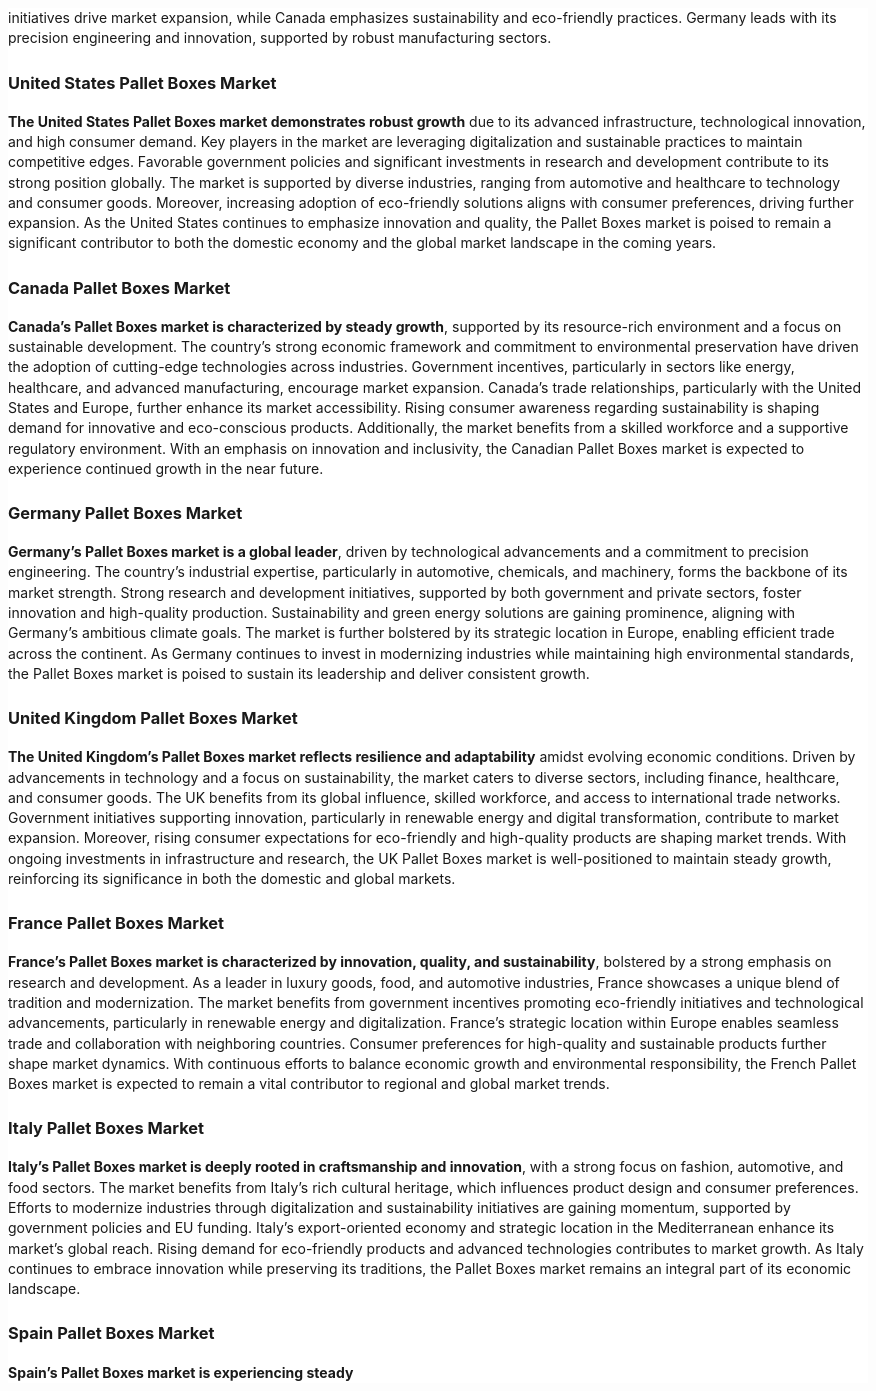 initiatives drive market expansion, while Canada emphasizes sustainability and eco-friendly practices. Germany leads with its precision engineering and innovation, supported by robust manufacturing sectors.</span></em></p></blockquote><h3><strong>United States Pallet Boxes Market</strong></h3><p><strong>The United States Pallet Boxes market demonstrates robust growth</strong> due to its advanced infrastructure, technological innovation, and high consumer demand. Key players in the market are leveraging digitalization and sustainable practices to maintain competitive edges. Favorable government policies and significant investments in research and development contribute to its strong position globally. The market is supported by diverse industries, ranging from automotive and healthcare to technology and consumer goods. Moreover, increasing adoption of eco-friendly solutions aligns with consumer preferences, driving further expansion. As the United States continues to emphasize innovation and quality, the Pallet Boxes market is poised to remain a significant contributor to both the domestic economy and the global market landscape in the coming years.</p><h3><strong>Canada Pallet Boxes Market</strong></h3><p><strong>Canada&rsquo;s Pallet Boxes market is characterized by steady growth</strong>, supported by its resource-rich environment and a focus on sustainable development. The country&rsquo;s strong economic framework and commitment to environmental preservation have driven the adoption of cutting-edge technologies across industries. Government incentives, particularly in sectors like energy, healthcare, and advanced manufacturing, encourage market expansion. Canada&rsquo;s trade relationships, particularly with the United States and Europe, further enhance its market accessibility. Rising consumer awareness regarding sustainability is shaping demand for innovative and eco-conscious products. Additionally, the market benefits from a skilled workforce and a supportive regulatory environment. With an emphasis on innovation and inclusivity, the Canadian Pallet Boxes market is expected to experience continued growth in the near future.</p><h3><strong>Germany Pallet Boxes Market</strong></h3><p><strong>Germany&rsquo;s Pallet Boxes market is a global leader</strong>, driven by technological advancements and a commitment to precision engineering. The country&rsquo;s industrial expertise, particularly in automotive, chemicals, and machinery, forms the backbone of its market strength. Strong research and development initiatives, supported by both government and private sectors, foster innovation and high-quality production. Sustainability and green energy solutions are gaining prominence, aligning with Germany&rsquo;s ambitious climate goals. The market is further bolstered by its strategic location in Europe, enabling efficient trade across the continent. As Germany continues to invest in modernizing industries while maintaining high environmental standards, the Pallet Boxes market is poised to sustain its leadership and deliver consistent growth.</p><h3><strong>United Kingdom Pallet Boxes Market</strong></h3><p><strong>The United Kingdom&rsquo;s Pallet Boxes market reflects resilience and adaptability</strong> amidst evolving economic conditions. Driven by advancements in technology and a focus on sustainability, the market caters to diverse sectors, including finance, healthcare, and consumer goods. The UK benefits from its global influence, skilled workforce, and access to international trade networks. Government initiatives supporting innovation, particularly in renewable energy and digital transformation, contribute to market expansion. Moreover, rising consumer expectations for eco-friendly and high-quality products are shaping market trends. With ongoing investments in infrastructure and research, the UK Pallet Boxes market is well-positioned to maintain steady growth, reinforcing its significance in both the domestic and global markets.</p><h3><strong>France Pallet Boxes Market</strong></h3><p><strong>France&rsquo;s Pallet Boxes market is characterized by innovation, quality, and sustainability</strong>, bolstered by a strong emphasis on research and development. As a leader in luxury goods, food, and automotive industries, France showcases a unique blend of tradition and modernization. The market benefits from government incentives promoting eco-friendly initiatives and technological advancements, particularly in renewable energy and digitalization. France&rsquo;s strategic location within Europe enables seamless trade and collaboration with neighboring countries. Consumer preferences for high-quality and sustainable products further shape market dynamics. With continuous efforts to balance economic growth and environmental responsibility, the French Pallet Boxes market is expected to remain a vital contributor to regional and global market trends.</p><h3><strong>Italy Pallet Boxes Market</strong></h3><p><strong>Italy&rsquo;s Pallet Boxes market is deeply rooted in craftsmanship and innovation</strong>, with a strong focus on fashion, automotive, and food sectors. The market benefits from Italy&rsquo;s rich cultural heritage, which influences product design and consumer preferences. Efforts to modernize industries through digitalization and sustainability initiatives are gaining momentum, supported by government policies and EU funding. Italy&rsquo;s export-oriented economy and strategic location in the Mediterranean enhance its market&rsquo;s global reach. Rising demand for eco-friendly products and advanced technologies contributes to market growth. As Italy continues to embrace innovation while preserving its traditions, the Pallet Boxes market remains an integral part of its economic landscape.</p><h3><strong>Spain Pallet Boxes Market</strong></h3><p><strong>Spain&rsquo;s Pallet Boxes market is experiencing steady
